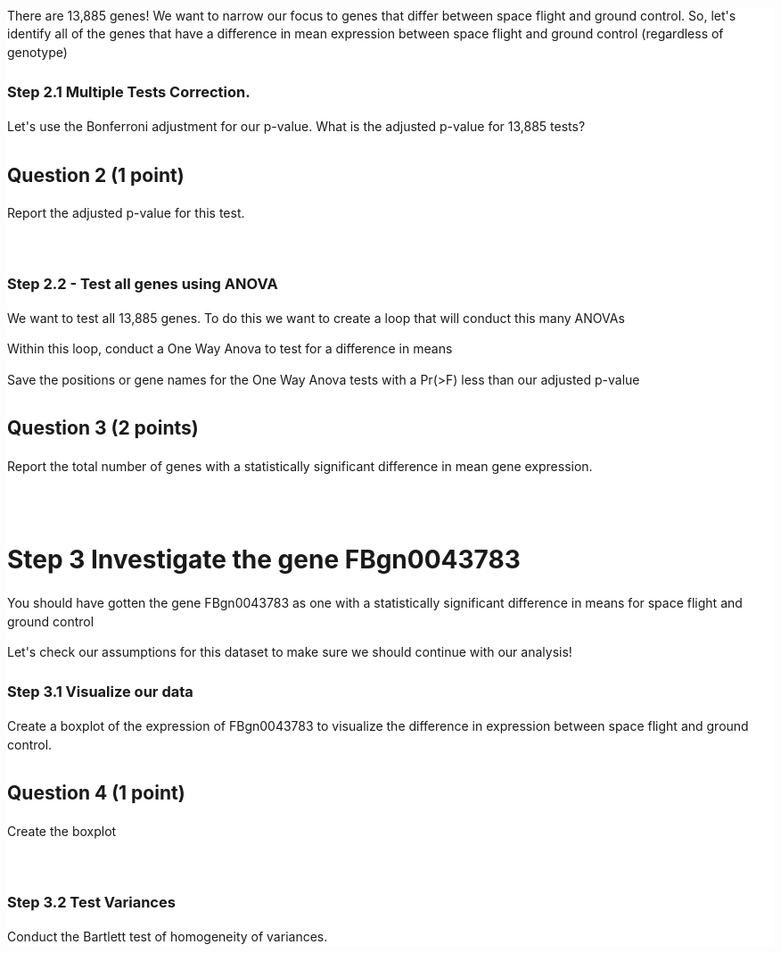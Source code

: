 There are 13,885 genes! We want to narrow our focus to genes that differ between space flight and ground control. So, let's identify all of the genes that have a difference in mean expression between space flight and ground control (regardless of genotype)

### Step 2.1 Multiple Tests Correction. 

Let's use the Bonferroni adjustment for our p-value. What is the adjusted p-value for 13,885 tests?

## Question 2 (1 point)

Report the adjusted p-value for this test.

&nbsp;

### Step 2.2 - Test all genes using ANOVA

We want to test all 13,885 genes. To do this we want to create a loop that will conduct this many ANOVAs

Within this loop, conduct a One Way Anova to test for a difference in means 

Save the positions or gene names for the One Way Anova tests with a Pr(>F) less than our adjusted p-value 

## Question 3 (2 points)

Report the total number of genes with a statistically significant difference in mean gene expression.

&nbsp;
&nbsp;

# Step 3 Investigate the gene FBgn0043783 

You should have gotten the gene FBgn0043783 as one with a statistically significant difference in means for space flight and ground control 

Let's check our assumptions for this dataset to make sure we should continue with our analysis! 
&nbsp;


### Step 3.1 Visualize our data

Create a boxplot of the expression of FBgn0043783 to visualize the difference in expression between space flight and ground control.

## Question 4 (1 point)
Create the boxplot

&nbsp;
### Step 3.2 Test Variances

Conduct the Bartlett test of homogeneity of variances. 
